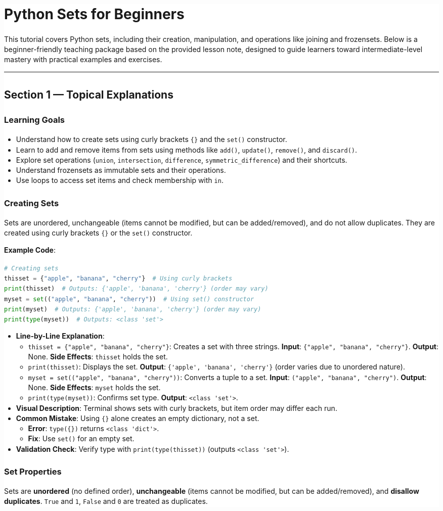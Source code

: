 # Python Sets for Beginners

This tutorial covers Python sets, including their creation, manipulation, and operations like joining and frozensets. Below is a beginner-friendly teaching package based on the provided lesson note, designed to guide learners toward intermediate-level mastery with practical examples and exercises.

---

## Section 1 — Topical Explanations

### Learning Goals
- Understand how to create sets using curly brackets `{}` and the `set()` constructor.
- Learn to add and remove items from sets using methods like `add()`, `update()`, `remove()`, and `discard()`.
- Explore set operations (`union`, `intersection`, `difference`, `symmetric_difference`) and their shortcuts.
- Understand frozensets as immutable sets and their operations.
- Use loops to access set items and check membership with `in`.

### Creating Sets
Sets are unordered, unchangeable (items cannot be modified, but can be added/removed), and do not allow duplicates. They are created using curly brackets `{}` or the `set()` constructor.

**Example Code**:
```python
# Creating sets
thisset = {"apple", "banana", "cherry"}  # Using curly brackets
print(thisset)  # Outputs: {'apple', 'banana', 'cherry'} (order may vary)
myset = set(("apple", "banana", "cherry"))  # Using set() constructor
print(myset)  # Outputs: {'apple', 'banana', 'cherry'} (order may vary)
print(type(myset))  # Outputs: <class 'set'>
```
- **Line-by-Line Explanation**:
  - `thisset = {"apple", "banana", "cherry"}`: Creates a set with three strings. **Input**: `{"apple", "banana", "cherry"}`. **Output**: None. **Side Effects**: `thisset` holds the set.
  - `print(thisset)`: Displays the set. **Output**: `{'apple', 'banana', 'cherry'}` (order varies due to unordered nature).
  - `myset = set(("apple", "banana", "cherry"))`: Converts a tuple to a set. **Input**: `("apple", "banana", "cherry")`. **Output**: None. **Side Effects**: `myset` holds the set.
  - `print(type(myset))`: Confirms set type. **Output**: `<class 'set'>`.
- **Visual Description**: Terminal shows sets with curly brackets, but item order may differ each run.
- **Common Mistake**: Using `{}` alone creates an empty dictionary, not a set.
  - **Error**: `type({})` returns `<class 'dict'>`.
  - **Fix**: Use `set()` for an empty set.
- **Validation Check**: Verify type with `print(type(thisset))` (outputs `<class 'set'>`).

### Set Properties
Sets are **unordered** (no defined order), **unchangeable** (items cannot be modified, but can be added/removed), and **disallow duplicates**. `True` and `1`, `False` and `0` are treated as duplicates.
